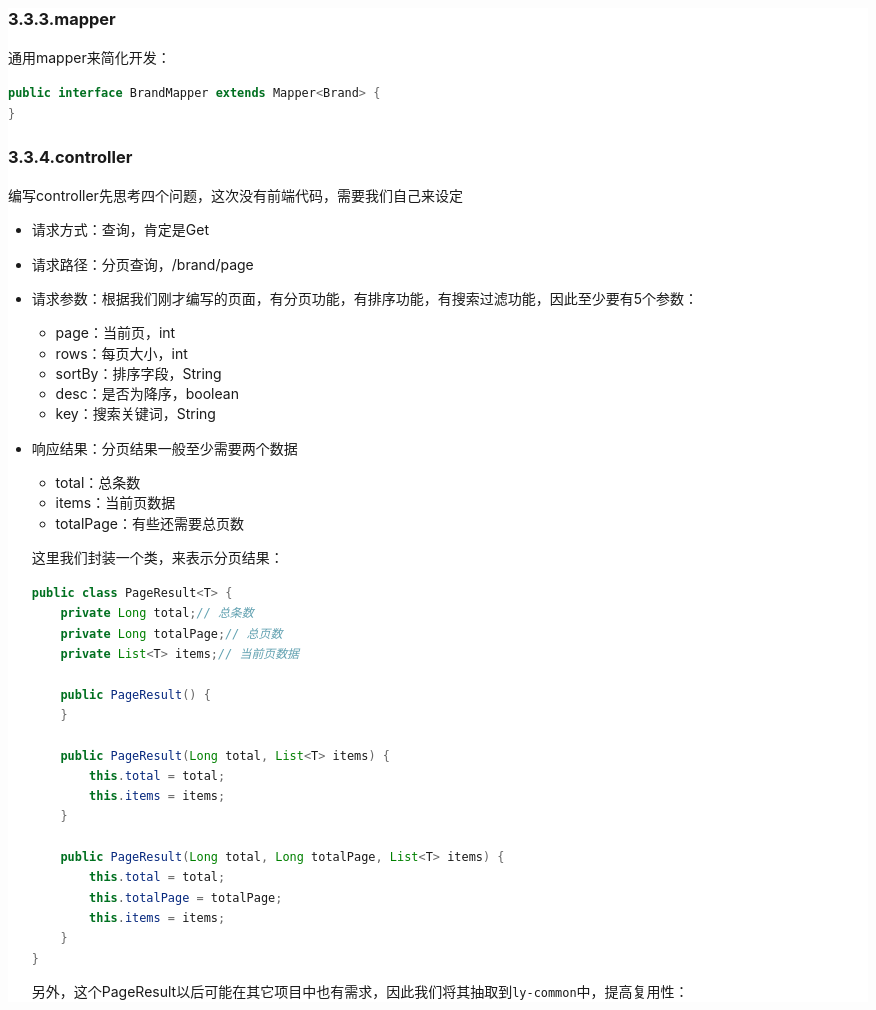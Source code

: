 ### 3.3.3.mapper

通用mapper来简化开发：

```java
public interface BrandMapper extends Mapper<Brand> {
}
```

### 3.3.4.controller

编写controller先思考四个问题，这次没有前端代码，需要我们自己来设定

- 请求方式：查询，肯定是Get

- 请求路径：分页查询，/brand/page

- 请求参数：根据我们刚才编写的页面，有分页功能，有排序功能，有搜索过滤功能，因此至少要有5个参数：

  - page：当前页，int
  - rows：每页大小，int
  - sortBy：排序字段，String
  - desc：是否为降序，boolean
  - key：搜索关键词，String

- 响应结果：分页结果一般至少需要两个数据

  - total：总条数
  - items：当前页数据
  - totalPage：有些还需要总页数

  这里我们封装一个类，来表示分页结果：

  ```java
  public class PageResult<T> {
      private Long total;// 总条数
      private Long totalPage;// 总页数
      private List<T> items;// 当前页数据
  
      public PageResult() {
      }
  
      public PageResult(Long total, List<T> items) {
          this.total = total;
          this.items = items;
      }
  
      public PageResult(Long total, Long totalPage, List<T> items) {
          this.total = total;
          this.totalPage = totalPage;
          this.items = items;
      }
  }
  ```

  另外，这个PageResult以后可能在其它项目中也有需求，因此我们将其抽取到`ly-common`中，提高复用性：

